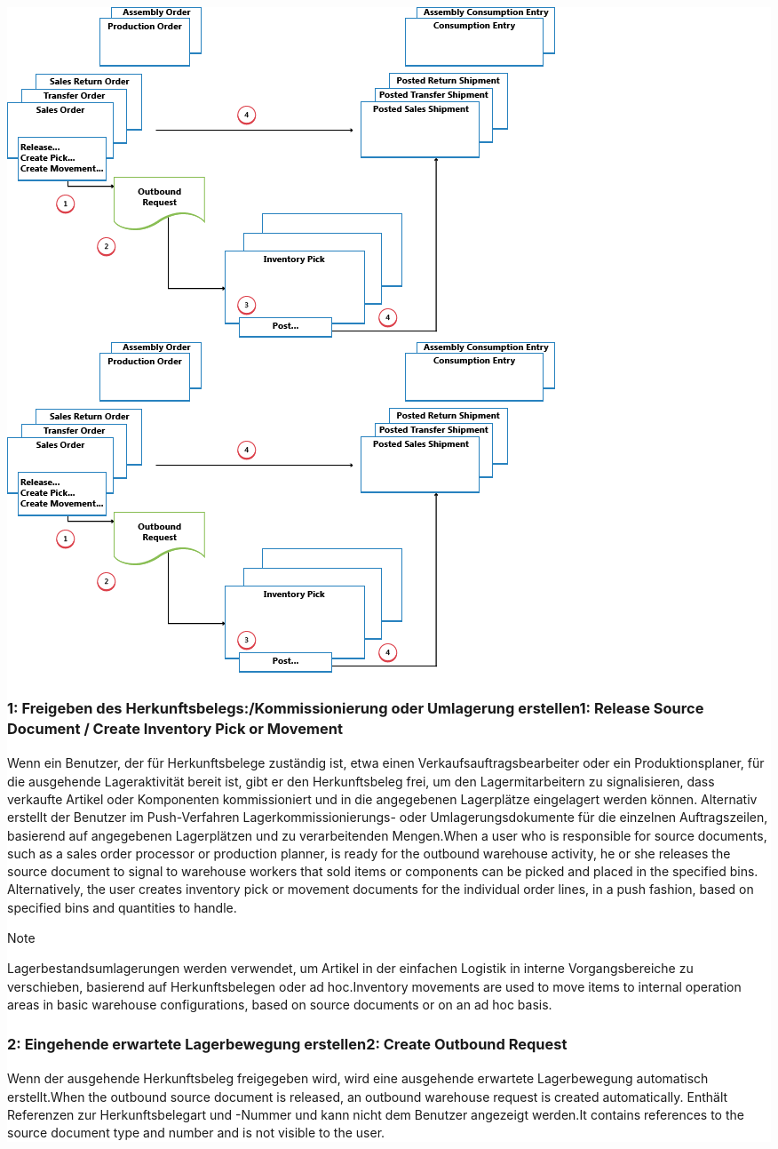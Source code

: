  <span data-ttu-id="3b414-154">![Ausgehender Fluss in der grundlegenden Lagerfunktion](media/design_details_warehouse_management_outbound_basic_flow.png "design_details_warehouse_management_outbound_basic_flow")</span><span class="sxs-lookup"><span data-stu-id="3b414-154">![Outbound flow in basic warehouse configurations](media/design_details_warehouse_management_outbound_basic_flow.png "design_details_warehouse_management_outbound_basic_flow")</span></span>  

### <a name="1-release-source-document--create-inventory-pick-or-movement"></a><span data-ttu-id="3b414-155">1: Freigeben des Herkunftsbelegs:/Kommissionierung oder Umlagerung erstellen</span><span class="sxs-lookup"><span data-stu-id="3b414-155">1: Release Source Document / Create Inventory Pick or Movement</span></span>  
 <span data-ttu-id="3b414-156">Wenn ein Benutzer, der für Herkunftsbelege zuständig ist, etwa einen Verkaufsauftragsbearbeiter oder ein Produktionsplaner, für die ausgehende Lageraktivität bereit ist, gibt er den Herkunftsbeleg frei, um den Lagermitarbeitern zu signalisieren, dass verkaufte Artikel oder Komponenten kommissioniert und in die angegebenen Lagerplätze eingelagert werden können. Alternativ erstellt der Benutzer im Push-Verfahren Lagerkommissionierungs- oder Umlagerungsdokumente für die einzelnen Auftragszeilen, basierend auf angegebenen Lagerplätzen und zu verarbeitenden Mengen.</span><span class="sxs-lookup"><span data-stu-id="3b414-156">When a user who is responsible for source documents, such as a sales order processor or production planner, is ready for the outbound warehouse activity, he or she releases the source document to signal to warehouse workers that sold items or components can be picked and placed in the specified bins. Alternatively, the user creates inventory pick or movement documents for the individual order lines, in a push fashion, based on specified bins and quantities to handle.</span></span>  

> [!NOTE]  
>  <span data-ttu-id="3b414-157">Lagerbestandsumlagerungen werden verwendet, um Artikel in der einfachen Logistik in interne Vorgangsbereiche zu verschieben, basierend auf Herkunftsbelegen oder ad hoc.</span><span class="sxs-lookup"><span data-stu-id="3b414-157">Inventory movements are used to move items to internal operation areas in basic warehouse configurations, based on source documents or on an ad hoc basis.</span></span>  

### <a name="2-create-outbound-request"></a><span data-ttu-id="3b414-158">2: Eingehende erwartete Lagerbewegung erstellen</span><span class="sxs-lookup"><span data-stu-id="3b414-158">2: Create Outbound Request</span></span>  
 <span data-ttu-id="3b414-159">Wenn der ausgehende Herkunftsbeleg freigegeben wird, wird eine ausgehende erwartete Lagerbewegung automatisch erstellt.</span><span class="sxs-lookup"><span data-stu-id="3b414-159">When the outbound source document is released, an outbound warehouse request is created automatically.</span></span> <span data-ttu-id="3b414-160">Enthält Referenzen zur Herkunftsbelegart und -Nummer und kann nicht dem Benutzer angezeigt werden.</span><span class="sxs-lookup"><span data-stu-id="3b414-160">It contains references to the source document type and number and is not visible to the user.</span></span>  

